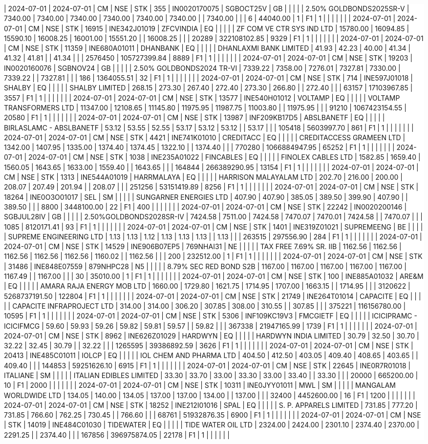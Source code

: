 | 2024-07-01 | 2024-07-01 | CM | NSE | STK | 355 | IN0020170075 | SGBOCT25V | GB |  |  |  |  | 2.50% GOLDBONDS2025SR-V | 7340.00 | 7340.00 | 7340.00 | 7340.00 | 7340.00 | 7340.00 |  | 7340.00 |  |  | 6 | 44040.00 | 1 | F1 | 1 |  |  |  |  |  |
| 2024-07-01 | 2024-07-01 | CM | NSE | STK | 16915 | INE342J01019 | ZFCVINDIA | EQ |  |  |  |  | ZF COM VE CTR SYS IND LTD | 15780.00 | 16094.85 | 15590.10 | 16008.25 | 16001.00 | 15551.20 |  | 16008.25 |  |  | 20289 | 322108102.85 | 9329 | F1 | 1 |  |  |  |  |  |
| 2024-07-01 | 2024-07-01 | CM | NSE | STK | 11359 | INE680A01011 | DHANBANK | EQ |  |  |  |  | DHANLAXMI BANK LIMITED | 41.93 | 42.23 | 40.00 | 41.34 | 41.32 | 41.81 |  | 41.34 |  |  | 2576450 | 105727399.84 | 8889 | F1 | 1 |  |  |  |  |  |
| 2024-07-01 | 2024-07-01 | CM | NSE | STK | 19203 | IN0020160076 | SGBNOV24 | GB |  |  |  |  | 2.50% GOLDBONDS2024 TR-VI | 7339.22 | 7358.00 | 7276.01 | 7327.81 | 7330.00 | 7339.22 |  | 7327.81 |  |  | 186 | 1364055.51 | 32 | F1 | 1 |  |  |  |  |  |
| 2024-07-01 | 2024-07-01 | CM | NSE | STK | 714 | INE597J01018 | SHALBY | EQ |  |  |  |  | SHALBY LIMITED | 268.15 | 273.30 | 267.40 | 272.40 | 273.30 | 266.80 |  | 272.40 |  |  | 63157 | 17103967.85 | 3557 | F1 | 1 |  |  |  |  |  |
| 2024-07-01 | 2024-07-01 | CM | NSE | STK | 13577 | INE540H01012 | VOLTAMP | EQ |  |  |  |  | VOLTAMP TRANSFORMERS LTD | 11347.00 | 12108.65 | 11145.80 | 11975.95 | 11987.75 | 11003.80 |  | 11975.95 |  |  | 91210 | 1067423154.55 | 20580 | F1 | 1 |  |  |  |  |  |
| 2024-07-01 | 2024-07-01 | CM | NSE | STK | 13987 | INF209KB17D5 | ABSLBANETF | EQ |  |  |  |  | BIRLASLAMC - ABSLBANETF | 53.12 | 53.55 | 52.55 | 53.17 | 53.12 | 53.12 |  | 53.17 |  |  | 105418 | 5603997.70 | 861 | F1 | 1 |  |  |  |  |  |
| 2024-07-01 | 2024-07-01 | CM | NSE | STK | 4421 | INE741K01010 | CREDITACC | EQ |  |  |  |  | CREDITACCESS GRAMEEN LTD | 1342.00 | 1407.95 | 1335.00 | 1374.40 | 1374.45 | 1322.10 |  | 1374.40 |  |  | 770280 | 1066884947.95 | 65252 | F1 | 1 |  |  |  |  |  |
| 2024-07-01 | 2024-07-01 | CM | NSE | STK | 1038 | INE235A01022 | FINCABLES | EQ |  |  |  |  | FINOLEX CABLES LTD | 1582.85 | 1659.40 | 1560.05 | 1643.65 | 1633.00 | 1559.40 |  | 1643.65 |  |  | 164844 | 266389290.95 | 13154 | F1 | 1 |  |  |  |  |  |
| 2024-07-01 | 2024-07-01 | CM | NSE | STK | 1313 | INE544A01019 | HARRMALAYA | EQ |  |  |  |  | HARRISON MALAYALAM LTD | 202.70 | 216.00 | 200.00 | 208.07 | 207.49 | 201.94 |  | 208.07 |  |  | 251256 | 53151419.89 | 8256 | F1 | 1 |  |  |  |  |  |
| 2024-07-01 | 2024-07-01 | CM | NSE | STK | 18264 | INE0O3O01017 | SEL | SM |  |  |  |  | SUNGARNER ENERGIES LTD | 407.90 | 407.90 | 385.05 | 389.50 | 399.90 | 407.90 |  | 389.50 |  |  | 8800 | 3448100.00 | 22 | F1 | 400 |  |  |  |  |  |
| 2024-07-01 | 2024-07-01 | CM | NSE | STK | 22242 | IN0020200146 | SGBJUL28IV | GB |  |  |  |  | 2.50%GOLDBONDS2028SR-IV | 7424.58 | 7511.00 | 7424.58 | 7470.07 | 7470.01 | 7424.58 |  | 7470.07 |  |  | 1085 | 8120171.41 | 93 | F1 | 1 |  |  |  |  |  |
| 2024-07-01 | 2024-07-01 | CM | NSE | STK | 1401 | INE319Z01021 | SUPREMEENG | BE |  |  |  |  | SUPREME ENGINEERING LTD | 1.13 | 1.13 | 1.12 | 1.13 | 1.13 | 1.13 |  | 1.13 |  |  | 263515 | 297556.90 | 284 | F1 | 1 |  |  |  |  |  |
| 2024-07-01 | 2024-07-01 | CM | NSE | STK | 14529 | INE906B07EP5 | 769NHAI31 | NE |  |  |  |  | TAX FREE 7.69% SR. IIB | 1162.56 | 1162.56 | 1162.56 | 1162.56 | 1162.56 | 1160.02 |  | 1162.56 |  |  | 200 | 232512.00 | 1 | F1 | 1 |  |  |  |  |  |
| 2024-07-01 | 2024-07-01 | CM | NSE | STK | 31486 | INE848E07559 | 879NHPC28 | N5 |  |  |  |  | 8.79% SEC RED BOND S2B | 1167.00 | 1167.00 | 1167.00 | 1167.00 | 1167.00 | 1167.49 |  | 1167.00 |  |  | 30 | 35010.00 | 1 | F1 | 1 |  |  |  |  |  |
| 2024-07-01 | 2024-07-01 | CM | NSE | STK | 100 | INE885A01032 | ARE&M | EQ |  |  |  |  | AMARA RAJA ENERGY MOB LTD | 1660.00 | 1729.80 | 1621.75 | 1714.95 | 1707.00 | 1663.15 |  | 1714.95 |  |  | 3120622 | 5268737191.50 | 122804 | F1 | 1 |  |  |  |  |  |
| 2024-07-01 | 2024-07-01 | CM | NSE | STK | 21749 | INE264T01014 | CAPACITE | EQ |  |  |  |  | CAPACITE INFRAPROJECT LTD | 314.00 | 314.00 | 306.20 | 307.85 | 308.00 | 310.55 |  | 307.85 |  |  | 375221 | 116156780.00 | 10595 | F1 | 1 |  |  |  |  |  |
| 2024-07-01 | 2024-07-01 | CM | NSE | STK | 5306 | INF109KC19V3 | FMCGIETF | EQ |  |  |  |  | ICICIPRAMC - ICICIFMCG | 59.60 | 59.93 | 59.26 | 59.82 | 59.81 | 59.57 |  | 59.82 |  |  | 367338 | 21947165.99 | 1739 | F1 | 1 |  |  |  |  |  |
| 2024-07-01 | 2024-07-01 | CM | NSE | STK | 8962 | INE626Z01029 | HARDWYN | EQ |  |  |  |  | HARDWYN INDIA LIMITED | 30.79 | 32.50 | 30.70 | 32.22 | 32.45 | 30.79 |  | 32.22 |  |  | 1265595 | 39386892.59 | 3626 | F1 | 1 |  |  |  |  |  |
| 2024-07-01 | 2024-07-01 | CM | NSE | STK | 20413 | INE485C01011 | IOLCP | EQ |  |  |  |  | IOL CHEM AND PHARMA LTD | 404.50 | 412.50 | 403.05 | 409.40 | 408.65 | 403.65 |  | 409.40 |  |  | 144853 | 59251626.10 | 6915 | F1 | 1 |  |  |  |  |  |
| 2024-07-01 | 2024-07-01 | CM | NSE | STK | 22645 | INE0R7R01018 | ITALIANE | SM |  |  |  |  | ITALIAN EDIBLES LIMITED | 33.30 | 33.70 | 33.00 | 33.30 | 33.00 | 33.40 |  | 33.30 |  |  | 20000 | 665200.00 | 10 | F1 | 2000 |  |  |  |  |  |
| 2024-07-01 | 2024-07-01 | CM | NSE | STK | 10311 | INE0JYY01011 | MWL | SM |  |  |  |  | MANGALAM WORLDWIDE LTD | 134.05 | 140.00 | 134.05 | 137.00 | 137.00 | 134.00 |  | 137.00 |  |  | 32400 | 4452600.00 | 16 | F1 | 1200 |  |  |  |  |  |
| 2024-07-01 | 2024-07-01 | CM | NSE | STK | 18252 | INE212I01016 | SPAL | EQ |  |  |  |  | S. P. APPARELS LIMITED | 731.85 | 777.20 | 731.85 | 766.60 | 762.25 | 730.45 |  | 766.60 |  |  | 68761 | 51932876.35 | 6900 | F1 | 1 |  |  |  |  |  |
| 2024-07-01 | 2024-07-01 | CM | NSE | STK | 14019 | INE484C01030 | TIDEWATER | EQ |  |  |  |  | TIDE WATER OIL LTD | 2324.00 | 2424.00 | 2301.10 | 2374.40 | 2370.00 | 2291.25 |  | 2374.40 |  |  | 167856 | 396975874.05 | 22178 | F1 | 1 |  |  |  |  |  |